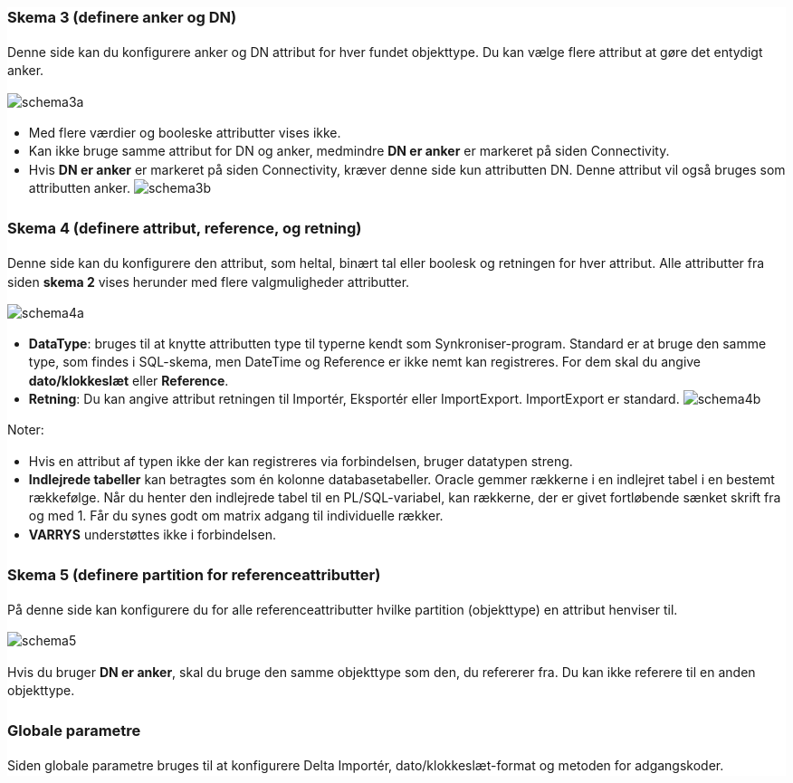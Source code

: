### <a name="schema-3-define-anchor-and-dn"></a>Skema 3 (definere anker og DN)
Denne side kan du konfigurere anker og DN attribut for hver fundet objekttype. Du kan vælge flere attribut at gøre det entydigt anker.

![schema3a](./media/active-directory-aadconnectsync-connector-genericsql/schema3a.png)

- Med flere værdier og booleske attributter vises ikke.
- Kan ikke bruge samme attribut for DN og anker, medmindre **DN er anker** er markeret på siden Connectivity.
- Hvis **DN er anker** er markeret på siden Connectivity, kræver denne side kun attributten DN. Denne attribut vil også bruges som attributten anker.
![schema3b](./media/active-directory-aadconnectsync-connector-genericsql/schema3b.png)

### <a name="schema-4-define-attribute-type-reference-and-direction"></a>Skema 4 (definere attribut, reference, og retning)
Denne side kan du konfigurere den attribut, som heltal, binært tal eller boolesk og retningen for hver attribut. Alle attributter fra siden **skema 2** vises herunder med flere valgmuligheder attributter.

![schema4a](./media/active-directory-aadconnectsync-connector-genericsql/schema4a.png)

- **DataType**: bruges til at knytte attributten type til typerne kendt som Synkroniser-program. Standard er at bruge den samme type, som findes i SQL-skema, men DateTime og Reference er ikke nemt kan registreres. For dem skal du angive **dato/klokkeslæt** eller **Reference**.
- **Retning**: Du kan angive attribut retningen til Importér, Eksportér eller ImportExport. ImportExport er standard.
![schema4b](./media/active-directory-aadconnectsync-connector-genericsql/schema4b.png)

Noter:

- Hvis en attribut af typen ikke der kan registreres via forbindelsen, bruger datatypen streng.
- **Indlejrede tabeller** kan betragtes som én kolonne databasetabeller. Oracle gemmer rækkerne i en indlejret tabel i en bestemt rækkefølge. Når du henter den indlejrede tabel til en PL/SQL-variabel, kan rækkerne, der er givet fortløbende sænket skrift fra og med 1. Får du synes godt om matrix adgang til individuelle rækker.
- **VARRYS** understøttes ikke i forbindelsen.

### <a name="schema-5-define-partition-for-reference-attributes"></a>Skema 5 (definere partition for referenceattributter)
På denne side kan konfigurere du for alle referenceattributter hvilke partition (objekttype) en attribut henviser til.

![schema5](./media/active-directory-aadconnectsync-connector-genericsql/schema5.png)

Hvis du bruger **DN er anker**, skal du bruge den samme objekttype som den, du refererer fra. Du kan ikke referere til en anden objekttype.

### <a name="global-parameters"></a>Globale parametre
Siden globale parametre bruges til at konfigurere Delta Importér, dato/klokkeslæt-format og metoden for adgangskoder.
